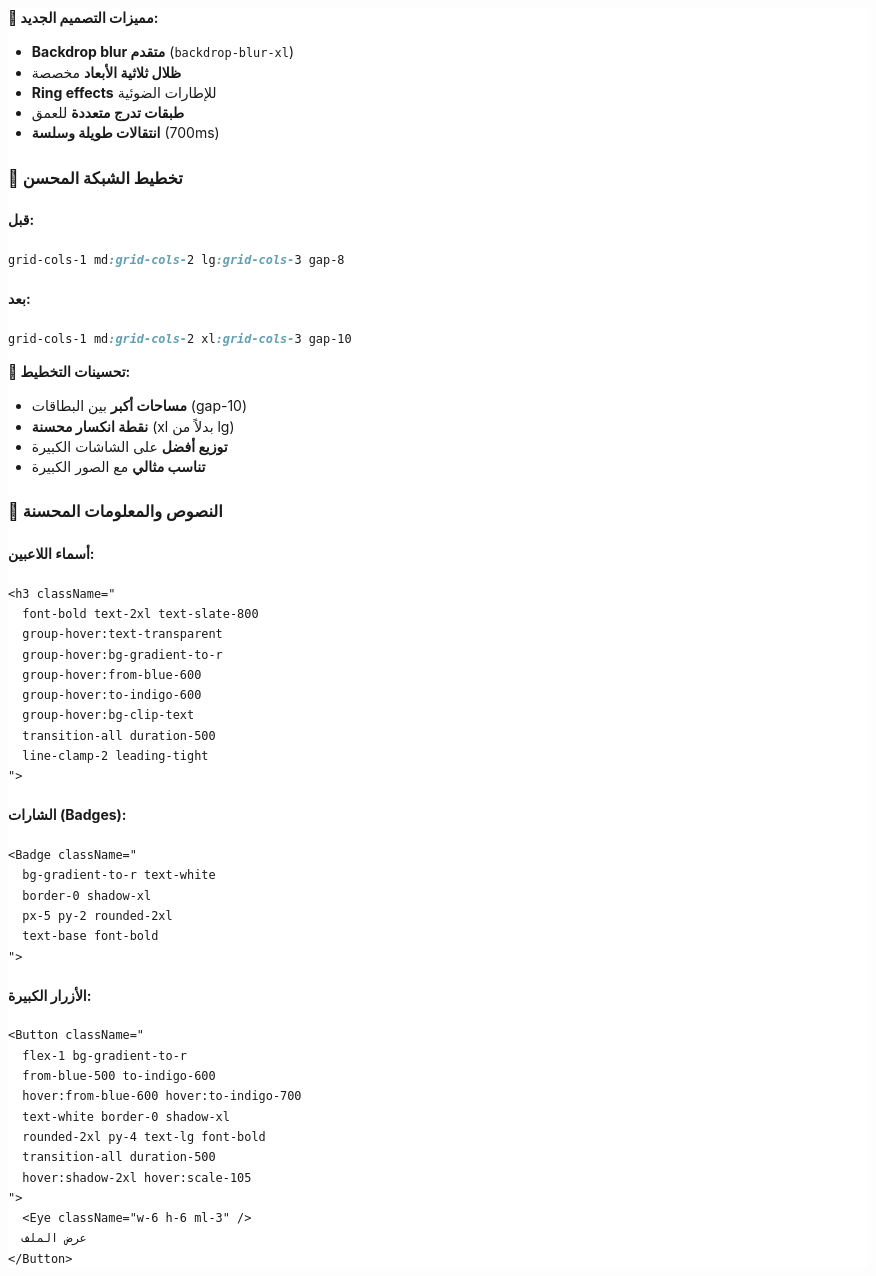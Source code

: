 **🌟 مميزات التصميم الجديد:**
- **Backdrop blur متقدم** (`backdrop-blur-xl`)
- **ظلال ثلاثية الأبعاد** مخصصة
- **Ring effects** للإطارات الضوئية
- **طبقات تدرج متعددة** للعمق
- **انتقالات طويلة وسلسة** (700ms)

### **📱 تخطيط الشبكة المحسن**

#### **قبل:**
```css
grid-cols-1 md:grid-cols-2 lg:grid-cols-3 gap-8
```

#### **بعد:**
```css
grid-cols-1 md:grid-cols-2 xl:grid-cols-3 gap-10
```

**📐 تحسينات التخطيط:**
- **مساحات أكبر** بين البطاقات (gap-10)
- **نقطة انكسار محسنة** (xl بدلاً من lg)
- **توزيع أفضل** على الشاشات الكبيرة
- **تناسب مثالي** مع الصور الكبيرة

### **🎯 النصوص والمعلومات المحسنة**

#### **أسماء اللاعبين:**
```tsx
<h3 className="
  font-bold text-2xl text-slate-800 
  group-hover:text-transparent 
  group-hover:bg-gradient-to-r 
  group-hover:from-blue-600 
  group-hover:to-indigo-600 
  group-hover:bg-clip-text 
  transition-all duration-500 
  line-clamp-2 leading-tight
">
```

#### **الشارات (Badges):**
```tsx
<Badge className="
  bg-gradient-to-r text-white 
  border-0 shadow-xl 
  px-5 py-2 rounded-2xl 
  text-base font-bold
">
```

#### **الأزرار الكبيرة:**
```tsx
<Button className="
  flex-1 bg-gradient-to-r 
  from-blue-500 to-indigo-600 
  hover:from-blue-600 hover:to-indigo-700 
  text-white border-0 shadow-xl 
  rounded-2xl py-4 text-lg font-bold 
  transition-all duration-500 
  hover:shadow-2xl hover:scale-105
">
  <Eye className="w-6 h-6 ml-3" />
  عرض الملف
</Button>
```